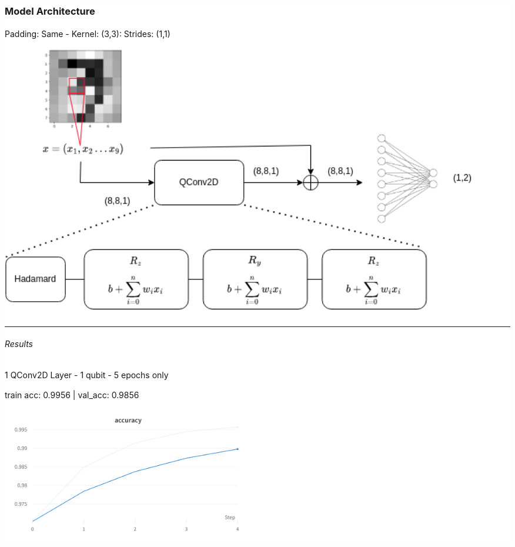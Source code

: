 ### Model Architecture

Padding: Same - Kernel: (3,3): Strides: (1,1)

<img src="images/qconv2d-jax.png"  height="auto" width="850px">

---

###### Results

<p class='small-font'>1 QConv2D Layer - 1 qubit - 5 epochs only </p>
<p class='small-font'>train acc: 0.9956 | val_acc: 0.9856</p>

<img src="images/MNIST-QCNNHybrid-Sparse-JAX/acc.png"  height="auto" width="420px">